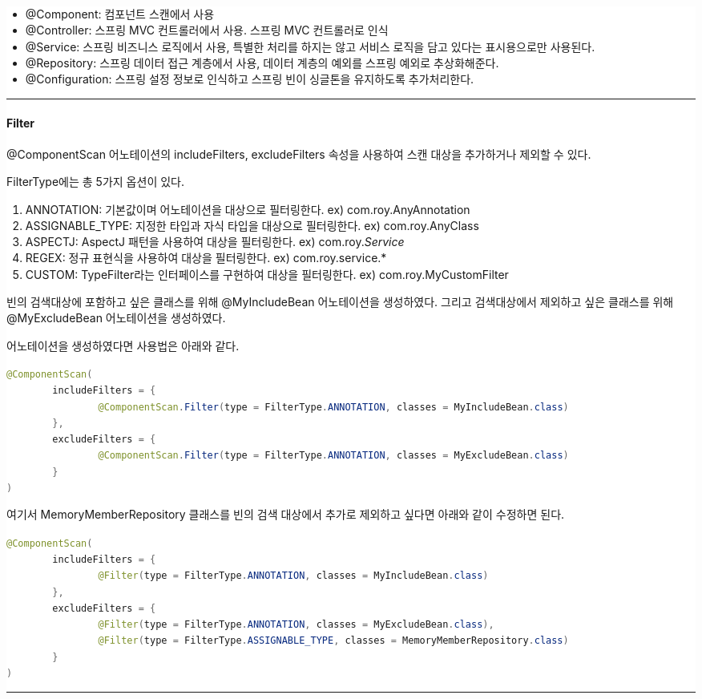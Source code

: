 - @Component: 컴포넌트 스캔에서 사용
- @Controller: 스프링 MVC 컨트롤러에서 사용. 스프링 MVC 컨트롤러로 인식
- @Service: 스프링 비즈니스 로직에서 사용, 특별한 처리를 하지는 않고 서비스 로직을 담고 있다는 표시용으로만 사용된다.
- @Repository: 스프링 데이터 접근 계층에서 사용, 데이터 계층의 예외를 스프링 예외로 추상화해준다.
- @Configuration: 스프링 설정 정보로 인식하고 스프링 빈이 싱글톤을 유지하도록 추가처리한다.

---

#### Filter

@ComponentScan 어노테이션의 includeFilters, excludeFilters 속성을 사용하여 스캔 대상을 추가하거나 제외할 수 있다.

FilterType에는 총 5가지 옵션이 있다.

1. ANNOTATION: 기본값이며 어노테이션을 대상으로 필터링한다.
   ex) com.roy.AnyAnnotation
2. ASSIGNABLE_TYPE: 지정한 타입과 자식 타입을 대상으로 필터링한다.
   ex) com.roy.AnyClass
3. ASPECTJ: AspectJ 패턴을 사용하여 대상을 필터링한다.
   ex) com.roy.*Service*
4. REGEX: 정규 표현식을 사용하여 대상을 필터링한다.
   ex) com\.roy\.service.*
5. CUSTOM: TypeFilter라는 인터페이스를 구현하여 대상을 필터링한다.
   ex) com.roy.MyCustomFilter

빈의 검색대상에 포함하고 싶은 클래스를 위해 @MyIncludeBean 어노테이션을 생성하였다.
그리고 검색대상에서 제외하고 싶은 클래스를 위해 @MyExcludeBean 어노테이션을 생성하였다.

어노테이션을 생성하였다면 사용법은 아래와 같다.

```java
@ComponentScan(
        includeFilters = {
                @ComponentScan.Filter(type = FilterType.ANNOTATION, classes = MyIncludeBean.class)
        },
        excludeFilters = {
                @ComponentScan.Filter(type = FilterType.ANNOTATION, classes = MyExcludeBean.class)
        }
)
```

여기서 MemoryMemberRepository 클래스를 빈의 검색 대상에서 추가로 제외하고 싶다면 아래와 같이 수정하면 된다.

```java
@ComponentScan(
        includeFilters = {
                @Filter(type = FilterType.ANNOTATION, classes = MyIncludeBean.class)
        },
        excludeFilters = {
                @Filter(type = FilterType.ANNOTATION, classes = MyExcludeBean.class),
                @Filter(type = FilterType.ASSIGNABLE_TYPE, classes = MemoryMemberRepository.class)
        }
)
```

---
